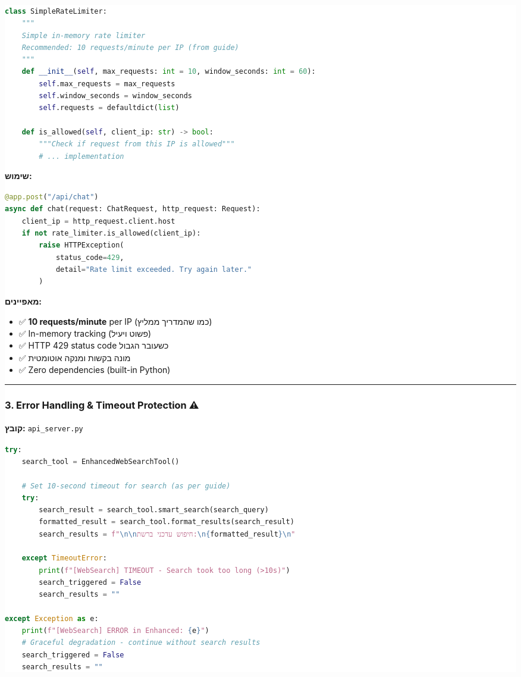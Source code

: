 ```python
class SimpleRateLimiter:
    """
    Simple in-memory rate limiter
    Recommended: 10 requests/minute per IP (from guide)
    """
    def __init__(self, max_requests: int = 10, window_seconds: int = 60):
        self.max_requests = max_requests
        self.window_seconds = window_seconds
        self.requests = defaultdict(list)
    
    def is_allowed(self, client_ip: str) -> bool:
        """Check if request from this IP is allowed"""
        # ... implementation
```

**שימוש:**
```python
@app.post("/api/chat")
async def chat(request: ChatRequest, http_request: Request):
    client_ip = http_request.client.host
    if not rate_limiter.is_allowed(client_ip):
        raise HTTPException(
            status_code=429,
            detail="Rate limit exceeded. Try again later."
        )
```

**מאפיינים:**
- ✅ **10 requests/minute** per IP (כמו שהמדריך ממליץ)
- ✅ In-memory tracking (פשוט ויעיל)
- ✅ HTTP 429 status code כשעובר הגבול
- ✅ מונה בקשות ומנקה אוטומטית
- ✅ Zero dependencies (built-in Python)

---

### 3. **Error Handling & Timeout Protection** ⚠️

**קובץ:** `api_server.py`

```python
try:
    search_tool = EnhancedWebSearchTool()
    
    # Set 10-second timeout for search (as per guide)
    try:
        search_result = search_tool.smart_search(search_query)
        formatted_result = search_tool.format_results(search_result)
        search_results = f"\n\nחיפוש עדכני ברשת:\n{formatted_result}\n"
        
    except TimeoutError:
        print(f"[WebSearch] TIMEOUT - Search took too long (>10s)")
        search_triggered = False
        search_results = ""
        
except Exception as e:
    print(f"[WebSearch] ERROR in Enhanced: {e}")
    # Graceful degradation - continue without search results
    search_triggered = False
    search_results = ""
```
